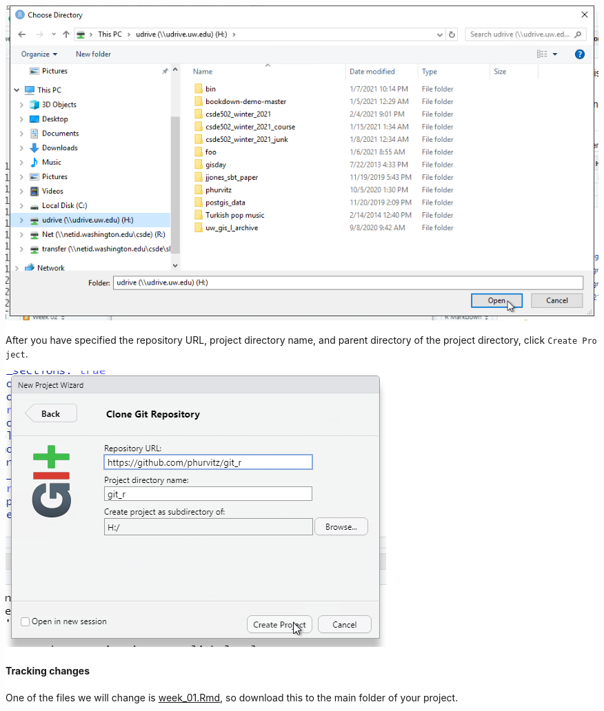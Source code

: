 ![](images/week05/2021-02-04_21_53_32.png)

After you have specified the repository URL, project directory name, and parent directory of the project directory, click `Create Project`.

![](images/week05/2021-02-04_21_54_04.png)

#### Tracking changes
One of the files we will change is [week_01.Rmd](files/week_01.Rmd), so download this to the main folder of your project.
